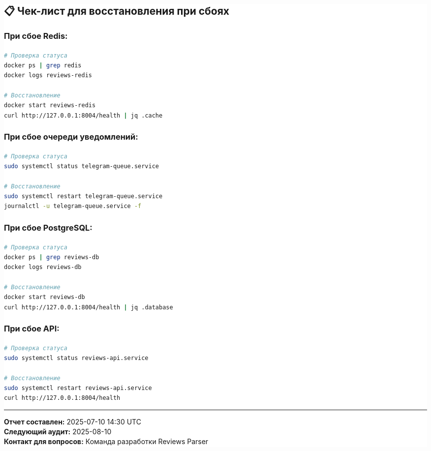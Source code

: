 ## 📋 Чек-лист для восстановления при сбоях

### При сбое Redis:
```bash
# Проверка статуса
docker ps | grep redis
docker logs reviews-redis

# Восстановление
docker start reviews-redis
curl http://127.0.0.1:8004/health | jq .cache
```

### При сбое очереди уведомлений:
```bash
# Проверка статуса
sudo systemctl status telegram-queue.service

# Восстановление
sudo systemctl restart telegram-queue.service
journalctl -u telegram-queue.service -f
```

### При сбое PostgreSQL:
```bash
# Проверка статуса
docker ps | grep reviews-db
docker logs reviews-db

# Восстановление
docker start reviews-db
curl http://127.0.0.1:8004/health | jq .database
```

### При сбое API:
```bash
# Проверка статуса
sudo systemctl status reviews-api.service

# Восстановление
sudo systemctl restart reviews-api.service
curl http://127.0.0.1:8004/health
```

---

**Отчет составлен:** 2025-07-10 14:30 UTC  
**Следующий аудит:** 2025-08-10  
**Контакт для вопросов:** Команда разработки Reviews Parser
